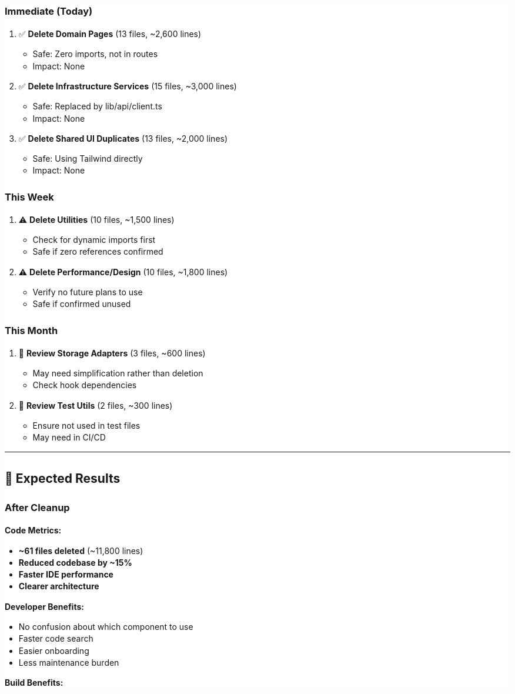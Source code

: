 ### Immediate (Today)

1. ✅ **Delete Domain Pages** (13 files, ~2,600 lines)
   - Safe: Zero imports, not in routes
   - Impact: None

2. ✅ **Delete Infrastructure Services** (15 files, ~3,000 lines)
   - Safe: Replaced by lib/api/client.ts
   - Impact: None

3. ✅ **Delete Shared UI Duplicates** (13 files, ~2,000 lines)
   - Safe: Using Tailwind directly
   - Impact: None

### This Week

1. ⚠️ **Delete Utilities** (10 files, ~1,500 lines)
   - Check for dynamic imports first
   - Safe if zero references confirmed

2. ⚠️ **Delete Performance/Design** (10 files, ~1,800 lines)
   - Verify no future plans to use
   - Safe if confirmed unused

### This Month

1. 📝 **Review Storage Adapters** (3 files, ~600 lines)
   - May need simplification rather than deletion
   - Check hook dependencies

2. 📝 **Review Test Utils** (2 files, ~300 lines)
   - Ensure not used in test files
   - May need in CI/CD

---

## 🎉 Expected Results

### After Cleanup

**Code Metrics:**

- **~61 files deleted** (~11,800 lines)
- **Reduced codebase by ~15%**
- **Faster IDE performance**
- **Clearer architecture**

**Developer Benefits:**

- No confusion about which component to use
- Faster code search
- Easier onboarding
- Less maintenance burden

**Build Benefits:**
